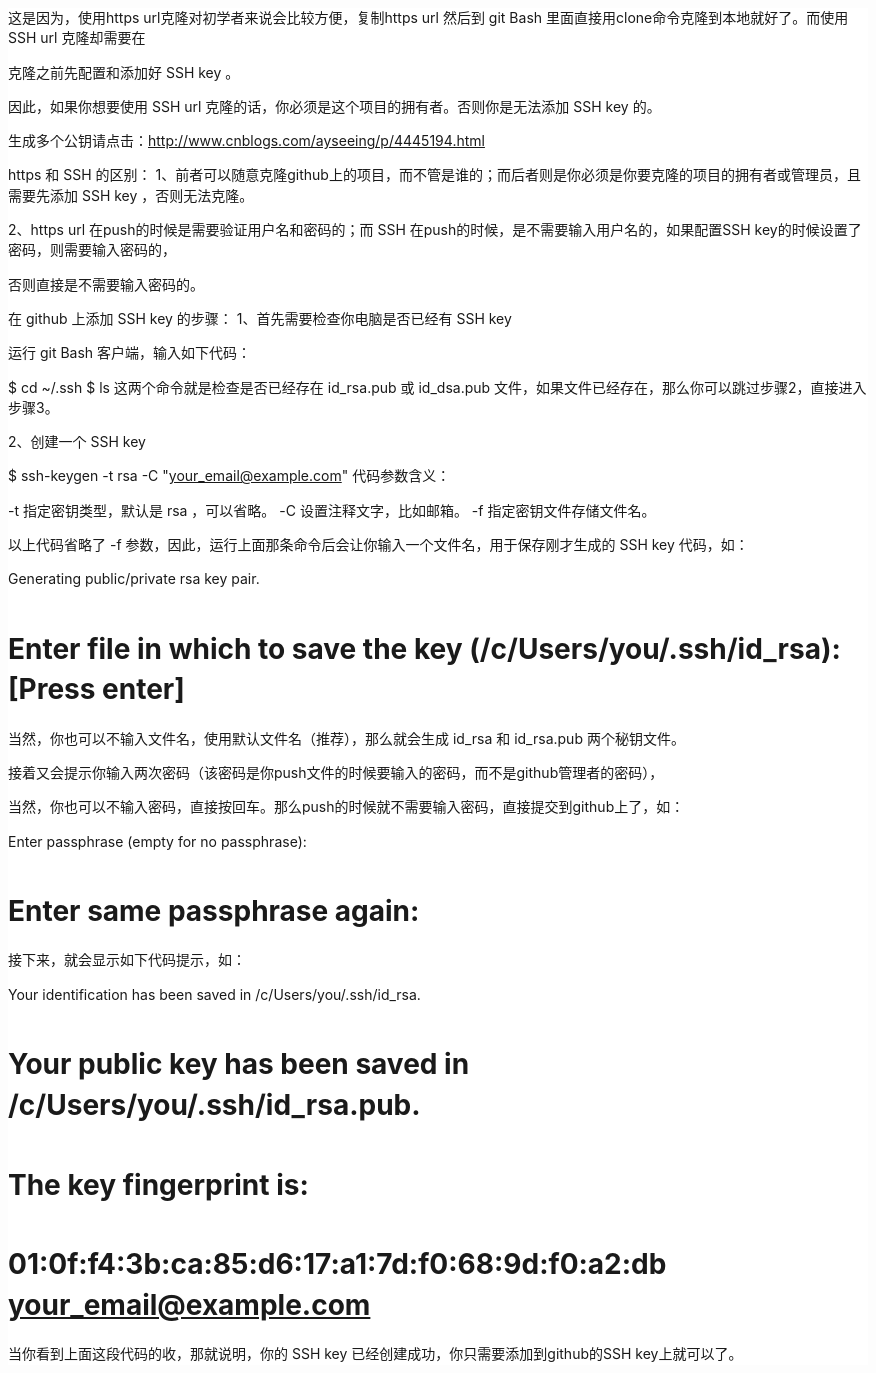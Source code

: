 这是因为，使用https url克隆对初学者来说会比较方便，复制https url 然后到 git Bash 里面直接用clone命令克隆到本地就好了。而使用 SSH url 克隆却需要在

克隆之前先配置和添加好 SSH key 。

因此，如果你想要使用 SSH url 克隆的话，你必须是这个项目的拥有者。否则你是无法添加 SSH key 的。

 

生成多个公钥请点击：http://www.cnblogs.com/ayseeing/p/4445194.html

 

https 和 SSH 的区别：
1、前者可以随意克隆github上的项目，而不管是谁的；而后者则是你必须是你要克隆的项目的拥有者或管理员，且需要先添加 SSH key ，否则无法克隆。

2、https url 在push的时候是需要验证用户名和密码的；而 SSH 在push的时候，是不需要输入用户名的，如果配置SSH key的时候设置了密码，则需要输入密码的，

否则直接是不需要输入密码的。

 


 

在 github 上添加 SSH key 的步骤：
1、首先需要检查你电脑是否已经有 SSH key 

运行 git Bash 客户端，输入如下代码：

$ cd ~/.ssh
$ ls
这两个命令就是检查是否已经存在 id_rsa.pub 或 id_dsa.pub 文件，如果文件已经存在，那么你可以跳过步骤2，直接进入步骤3。

 

2、创建一个 SSH key 

$ ssh-keygen -t rsa -C "your_email@example.com"
代码参数含义：

-t 指定密钥类型，默认是 rsa ，可以省略。
-C 设置注释文字，比如邮箱。
-f 指定密钥文件存储文件名。

以上代码省略了 -f 参数，因此，运行上面那条命令后会让你输入一个文件名，用于保存刚才生成的 SSH key 代码，如：

Generating public/private rsa key pair.
# Enter file in which to save the key (/c/Users/you/.ssh/id_rsa): [Press enter]
当然，你也可以不输入文件名，使用默认文件名（推荐），那么就会生成 id_rsa 和 id_rsa.pub 两个秘钥文件。

 

接着又会提示你输入两次密码（该密码是你push文件的时候要输入的密码，而不是github管理者的密码），

当然，你也可以不输入密码，直接按回车。那么push的时候就不需要输入密码，直接提交到github上了，如：

Enter passphrase (empty for no passphrase): 
# Enter same passphrase again:
接下来，就会显示如下代码提示，如：

Your identification has been saved in /c/Users/you/.ssh/id_rsa.
# Your public key has been saved in /c/Users/you/.ssh/id_rsa.pub.
# The key fingerprint is:
# 01:0f:f4:3b:ca:85:d6:17:a1:7d:f0:68:9d:f0:a2:db your_email@example.com
当你看到上面这段代码的收，那就说明，你的 SSH key 已经创建成功，你只需要添加到github的SSH key上就可以了。

